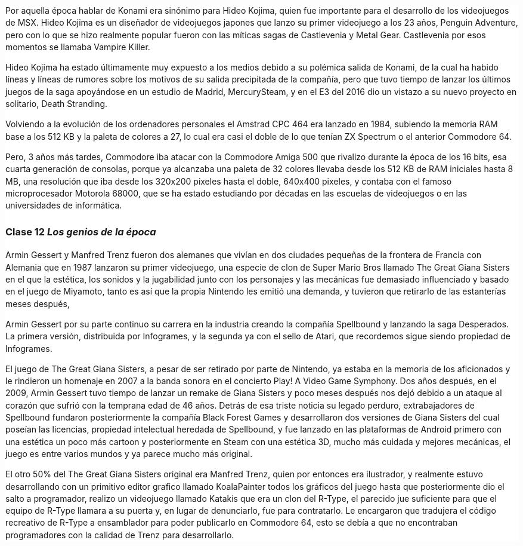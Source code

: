 Por aquella época hablar de Konami era sinónimo para Hideo Kojima, quien fue importante para el desarrollo de los videojuegos de MSX. Hideo Kojima es un diseñador de videojuegos japones que lanzo su primer videojuego a los 23 años, Penguin Adventure, pero con lo que se hizo realmente popular fueron con las míticas sagas de Castlevenia y Metal Gear. Castlevenia por esos momentos se llamaba Vampire Killer.

Hideo Kojima ha estado últimamente muy expuesto a los medios debido a su polémica salida de Konami, de la cual ha habido líneas y líneas de rumores sobre los motivos de su salida precipitada de la compañía, pero que tuvo tiempo de lanzar los últimos juegos de la saga apoyándose en un estudio de Madrid, MercurySteam, y en el E3 del 2016 dio un vistazo a su nuevo proyecto en solitario, Death Stranding.

Volviendo a la evolución de los ordenadores personales el Amstrad CPC 464 era lanzado en 1984, subiendo la memoria RAM base a los 512 KB y la paleta de colores a 27, lo cual era casi el doble de lo que tenían ZX Spectrum o el anterior Commodore 64.

Pero, 3 años más tardes, Commodore iba atacar con la Commodore Amiga 500 que rivalizo durante la época de los 16 bits, esa cuarta generación de consolas, porque ya alcanzaba una paleta de 32 colores llevaba desde los 512 KB de RAM iniciales hasta 8 MB, una resolución que iba desde los 320x200 pixeles hasta el doble, 640x400 pixeles, y contaba con el famoso microprocesador Motorola 68000, que se ha estado estudiando por décadas en las escuelas de videojuegos o en las universidades de informática.

### Clase 12 *Los genios de la época*

Armin Gessert y Manfred Trenz fueron dos alemanes que vivían en dos ciudades pequeñas de la frontera de Francia con Alemania que en 1987 lanzaron su primer videojuego, una especie de clon de Super Mario Bros llamado The Great Giana Sisters en el que la estética, los sonidos y la jugabilidad junto con los personajes y las mecánicas fue demasiado influenciado y basado en el juego de Miyamoto, tanto es así que la propia Nintendo les emitió una demanda, y tuvieron que retirarlo de las estanterías meses después,

Armin Gessert por su parte continuo su carrera en la industria creando la compañía Spellbound y lanzando la saga Desperados. La primera versión, distribuida por Infogrames, y la segunda ya con el sello de Atari, que recordemos sigue siendo propiedad de Infogrames.

El juego de The Great Giana Sisters, a pesar de ser retirado por parte de Nintendo, ya estaba en la memoria de los aficionados y le rindieron un homenaje en 2007 a la banda sonora en el concierto Play! A Video Game Symphony. Dos años después, en el 2009, Armin Gessert tuvo tiempo de lanzar un remake de Giana Sisters y poco meses después nos dejó debido a un ataque al corazón que sufrió con la temprana edad de 46 años. Detrás de esa triste noticia su legado perduro, extrabajadores de Spellbound fundaron posteriormente la compañía Black Forest Games y desarrollaron dos versiones de Giana Sisters del cual poseían las licencias, propiedad intelectual heredada de Spellbound, y fue lanzado en las plataformas de Android primero con una estética un poco más cartoon y posteriormente en Steam con una estética 3D, mucho más cuidada y mejores mecánicas, el juego es entre varios mundos y ya parece mucho más original.

El otro 50% del The Great Giana Sisters original era Manfred Trenz, quien por entonces era ilustrador, y realmente estuvo desarrollando con un primitivo editor grafico llamado KoalaPainter todos los gráficos del juego hasta que posteriormente dio el salto a programador, realizo un videojuego llamado Katakis que era un clon del R-Type, el parecido jue suficiente para que el equipo de R-Type llamara a su puerta y, en lugar de denunciarlo, fue para contratarlo. Le encargaron que tradujera el código recreativo de R-Type a ensamblador para poder publicarlo en Commodore 64, esto se debía a que no encontraban programadores con la calidad de Trenz para desarrollarlo.
